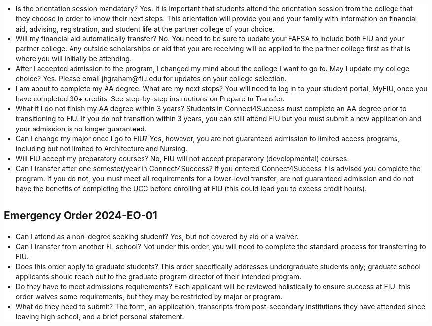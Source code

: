   * [Is the orientation session mandatory?](https://admissions.fiu.edu/contact/faqs/index.html#panel-N108FF-5)
Yes. It is important that students attend the orientation session from the college that they choose in order to know their next steps. This orientation will provide you and your family with information on financial aid, advising, registration, and student life at the partner college of your choice.
  * [Will my financial aid automatically transfer?](https://admissions.fiu.edu/contact/faqs/index.html#panel-N108FF-6)
No. You need to be sure to update your FAFSA to include both FIU and your partner college. Any outside scholarships or aid that you are receiving will be applied to the partner college first as that is where you will initially be attending.
  * [After I accepted admission to the program, I changed my mind about the college I want to go to. May I update my college choice? ](https://admissions.fiu.edu/contact/faqs/index.html#panel-N108FF-7)
Yes. Please email jhgraham@fiu.edu for updates on your college selection.
  * [I am about to complete my AA degree. What are my next steps?](https://admissions.fiu.edu/contact/faqs/index.html#panel-N108FF-8)
You will need to log in to your student portal, [MyFIU](https://my.fiu.edu/), once you have completed 30+ credits. See step-by-step instructions on [Prepare to Transfer](https://admissions.fiu.edu/how-to-apply/connect4success/prepare-to-transfer/index.html).
  * [What if I do not finish my AA degree within 3 years?](https://admissions.fiu.edu/contact/faqs/index.html#panel-N108FF-9)
Students in Connect4Success must complete an AA degree prior to transitioning to FIU. If you do not transition within 3 years, you can still attend FIU but you must submit a new application and your admission is no longer guaranteed.
  * [Can I change my major once I go to FIU?](https://admissions.fiu.edu/contact/faqs/index.html#panel-N108FF-10)
Yes, however, you are not guaranteed admission to [limited access programs](https://transfer.fiu.edu/limited-access-programs/), including but not limited to Architecture and Nursing.
  * [Will FIU accept my preparatory courses?](https://admissions.fiu.edu/contact/faqs/index.html#panel-N108FF-11)
No, FIU will not accept preparatory (developmental) courses.
  * [Can I transfer after one semester/year in Connect4Success?](https://admissions.fiu.edu/contact/faqs/index.html#panel-N108FF-12)
If you entered Connect4Success it is advised you complete the program. If you do not, you must meet all requirements for a lower-level transfer, are not guaranteed admission and do not have the benefits of completing the UCC before enrolling at FIU (this could lead you to excess credit hours).


## Emergency Order 2024-EO-01
  * [Can I attend as a non-degree seeking student?](https://admissions.fiu.edu/contact/faqs/index.html#panel-N10B02-1)
Yes, but not covered by aid or a waiver.
  * [Can I transfer from another FL school?](https://admissions.fiu.edu/contact/faqs/index.html#panel-N10B02-2)
Not under this order, you will need to complete the standard process for transferring to FIU.
  * [Does this order apply to graduate students? ](https://admissions.fiu.edu/contact/faqs/index.html#panel-N10B02-3)
This order specifically addresses undergraduate students only; graduate school applicants should reach out to the graduate program director of their intended program.
  * [Do they have to meet admissions requirements?](https://admissions.fiu.edu/contact/faqs/index.html#panel-N10B02-4)
Each applicant will be reviewed holistically to ensure success at FIU; this order waives some requirements, but they may be restricted by major or program.
  * [What do they need to submit?](https://admissions.fiu.edu/contact/faqs/index.html#panel-N10B02-5)
The form, an application, transcripts from post-secondary institutions they have attended since leaving high school, and a brief personal statement.
